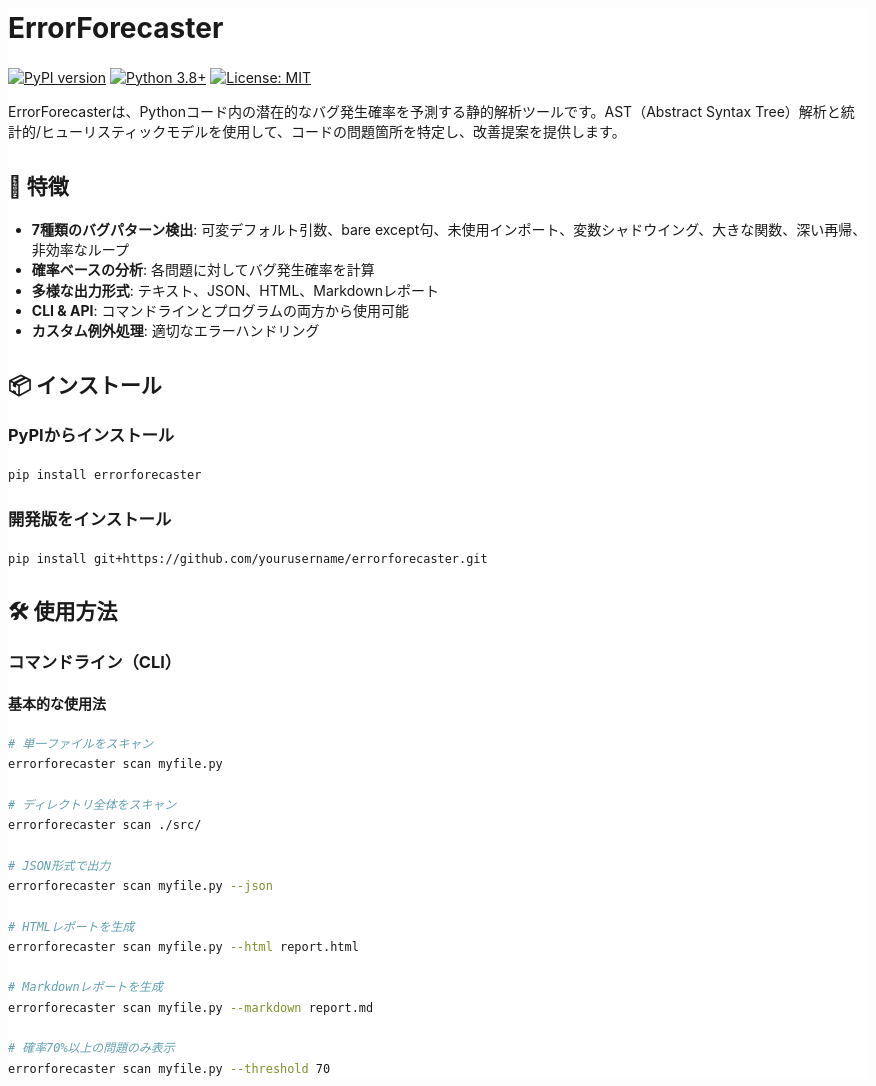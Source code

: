 # ErrorForecaster

[![PyPI version](https://badge.fury.io/py/errorforecaster.svg)](https://badge.fury.io/py/errorforecaster)
[![Python 3.8+](https://img.shields.io/badge/python-3.8+-blue.svg)](https://www.python.org/downloads/)
[![License: MIT](https://img.shields.io/badge/License-MIT-yellow.svg)](https://opensource.org/licenses/MIT)

ErrorForecasterは、Pythonコード内の潜在的なバグ発生確率を予測する静的解析ツールです。AST（Abstract Syntax Tree）解析と統計的/ヒューリスティックモデルを使用して、コードの問題箇所を特定し、改善提案を提供します。

## 🚀 特徴

- **7種類のバグパターン検出**: 可変デフォルト引数、bare except句、未使用インポート、変数シャドウイング、大きな関数、深い再帰、非効率なループ
- **確率ベースの分析**: 各問題に対してバグ発生確率を計算
- **多様な出力形式**: テキスト、JSON、HTML、Markdownレポート
- **CLI & API**: コマンドラインとプログラムの両方から使用可能
- **カスタム例外処理**: 適切なエラーハンドリング

## 📦 インストール

### PyPIからインストール

```bash
pip install errorforecaster
```

### 開発版をインストール

```bash
pip install git+https://github.com/yourusername/errorforecaster.git
```

## 🛠️ 使用方法

### コマンドライン（CLI）

#### 基本的な使用法

```bash
# 単一ファイルをスキャン
errorforecaster scan myfile.py

# ディレクトリ全体をスキャン
errorforecaster scan ./src/

# JSON形式で出力
errorforecaster scan myfile.py --json

# HTMLレポートを生成
errorforecaster scan myfile.py --html report.html

# Markdownレポートを生成
errorforecaster scan myfile.py --markdown report.md

# 確率70%以上の問題のみ表示
errorforecaster scan myfile.py --threshold 70
```
